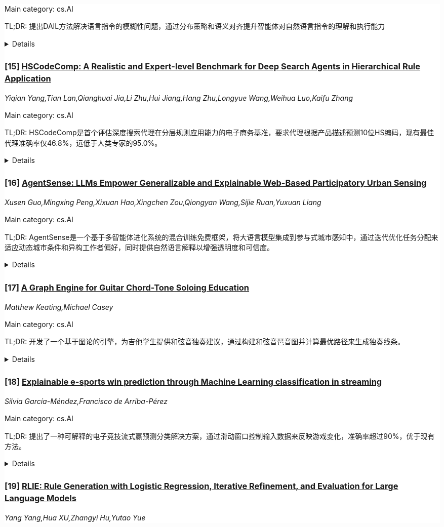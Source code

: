 Main category: cs.AI

TL;DR: 提出DAIL方法解决语言指令的模糊性问题，通过分布策略和语义对齐提升智能体对自然语言指令的理解和执行能力


<details><summary>Details</summary></details>


### [15] [HSCodeComp: A Realistic and Expert-level Benchmark for Deep Search Agents in Hierarchical Rule Application](https://arxiv.org/abs/2510.19631)
*Yiqian Yang,Tian Lan,Qianghuai Jia,Li Zhu,Hui Jiang,Hang Zhu,Longyue Wang,Weihua Luo,Kaifu Zhang*

Main category: cs.AI

TL;DR: HSCodeComp是首个评估深度搜索代理在分层规则应用能力的电子商务基准，要求代理根据产品描述预测10位HS编码，现有最佳代理准确率仅46.8%，远低于人类专家的95.0%。


<details><summary>Details</summary></details>


### [16] [AgentSense: LLMs Empower Generalizable and Explainable Web-Based Participatory Urban Sensing](https://arxiv.org/abs/2510.19661)
*Xusen Guo,Mingxing Peng,Xixuan Hao,Xingchen Zou,Qiongyan Wang,Sijie Ruan,Yuxuan Liang*

Main category: cs.AI

TL;DR: AgentSense是一个基于多智能体进化系统的混合训练免费框架，将大语言模型集成到参与式城市感知中，通过迭代优化任务分配来适应动态城市条件和异构工作者偏好，同时提供自然语言解释以增强透明度和可信度。


<details><summary>Details</summary></details>


### [17] [A Graph Engine for Guitar Chord-Tone Soloing Education](https://arxiv.org/abs/2510.19666)
*Matthew Keating,Michael Casey*

Main category: cs.AI

TL;DR: 开发了一个基于图论的引擎，为吉他学生提供和弦音独奏建议，通过构建和弦音琶音图并计算最优路径来生成独奏线条。


<details><summary>Details</summary></details>


### [18] [Explainable e-sports win prediction through Machine Learning classification in streaming](https://arxiv.org/abs/2510.19671)
*Silvia García-Méndez,Francisco de Arriba-Pérez*

Main category: cs.AI

TL;DR: 提出了一种可解释的电子竞技流式赢预测分类解决方案，通过滑动窗口控制输入数据来反映游戏变化，准确率超过90%，优于现有方法。


<details><summary>Details</summary></details>


### [19] [RLIE: Rule Generation with Logistic Regression, Iterative Refinement, and Evaluation for Large Language Models](https://arxiv.org/abs/2510.19698)
*Yang Yang,Hua XU,Zhangyi Hu,Yutao Yue*
